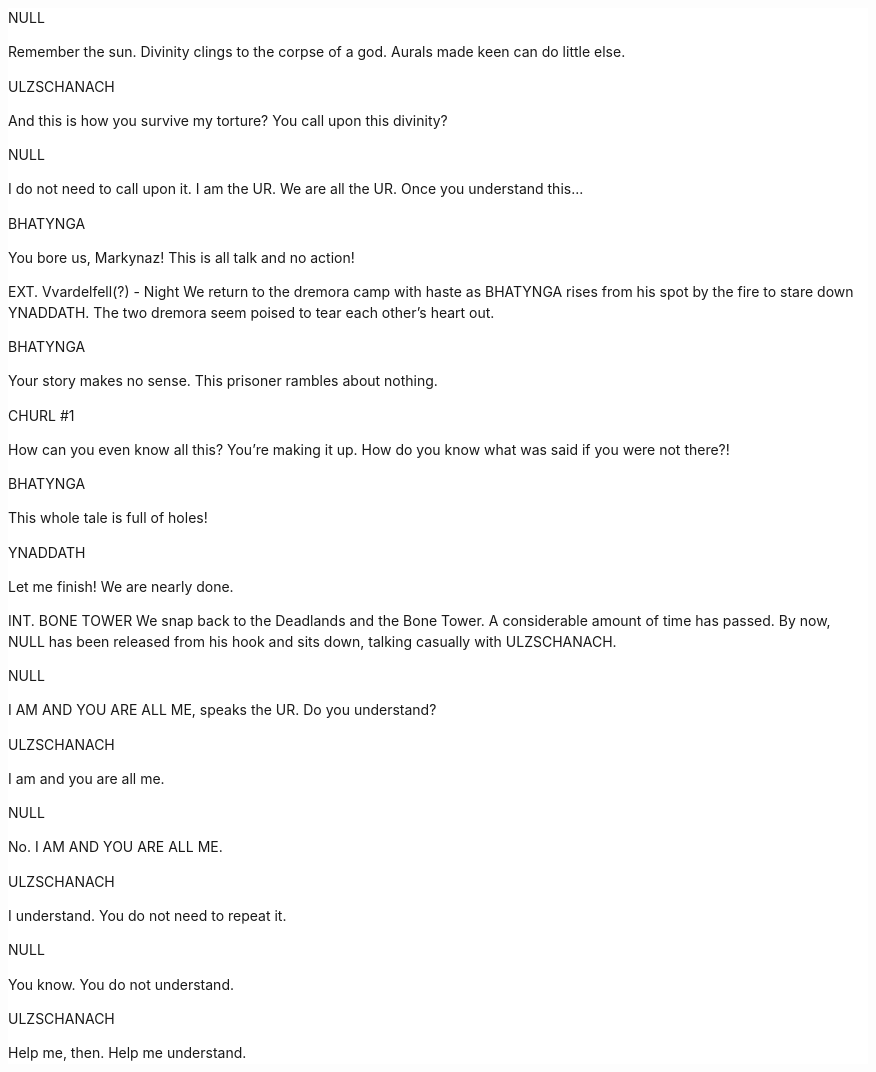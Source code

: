 NULL

Remember the sun. Divinity clings to the corpse of a god. Aurals made keen can do little else.

ULZSCHANACH

And this is how you survive my torture? You call upon this divinity?

NULL

I do not need to call upon it. I am the UR. We are all the UR. Once you understand this...

BHATYNGA

You bore us, Markynaz! This is all talk and no action!

EXT. Vvardelfell(?) - Night
We return to the dremora camp with haste as BHATYNGA rises from his spot by the fire to stare down YNADDATH. The two dremora seem poised to tear each other’s heart out.

BHATYNGA

Your story makes no sense. This prisoner rambles about nothing.

CHURL #1

How can you even know all this? You’re making it up. How do you know what was said if you were not there?!

BHATYNGA

This whole tale is full of holes!

YNADDATH

Let me finish! We are nearly done.

INT. BONE TOWER
We snap back to the Deadlands and the Bone Tower. A considerable amount of time has passed. By now, NULL has been released from his hook and sits down, talking casually with ULZSCHANACH. 

NULL

I AM AND YOU ARE ALL ME, speaks the UR. Do you understand?

ULZSCHANACH

I am and you are all me.

NULL

No. I AM AND YOU ARE ALL ME.

ULZSCHANACH

I understand. You do not need to repeat it.

NULL

You know. You do not understand.

ULZSCHANACH

Help me, then. Help me understand.
